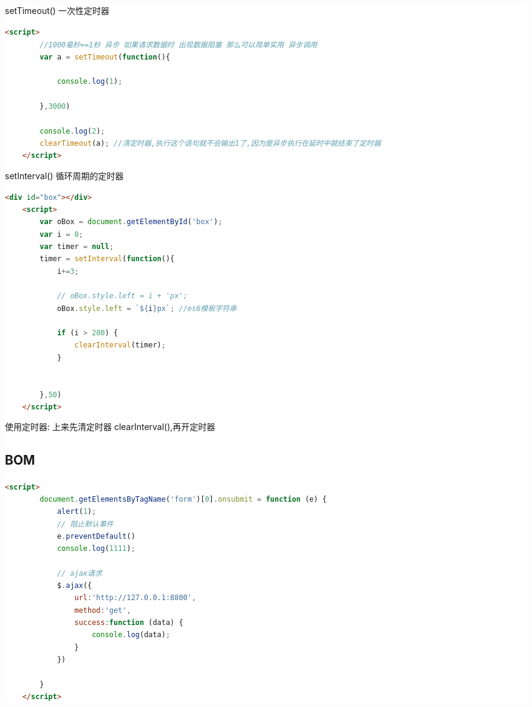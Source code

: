 setTimeout() 一次性定时器

````html
<script>
        //1000毫秒==1秒 异步 如果请求数据时 出现数据阻塞 那么可以简单实用 异步调用
        var a = setTimeout(function(){

            console.log(1);

        },3000)

        console.log(2);
        clearTimeout(a); //清定时器,执行这个语句就不会输出1了,因为是异步执行在延时中就结束了定时器
    </script>
````

setInterval() 循环周期的定时器

````html
<div id="box"></div>
    <script>
        var oBox = document.getElementById('box');
        var i = 0;
        var timer = null;
        timer = setInterval(function(){
            i+=3;

            // oBox.style.left = i + 'px';
            oBox.style.left = `${i}px`; //es6模板字符串

            if (i > 200) {
                clearInterval(timer);
            }
            

        },50)
    </script>
````

使用定时器: 上来先清定时器 clearInterval(),再开定时器

## BOM

````html
<script>        
        document.getElementsByTagName('form')[0].onsubmit = function (e) {
            alert(1);
            // 阻止默认事件
            e.preventDefault()
            console.log(1111);

            // ajax请求
            $.ajax({
                url:'http://127.0.0.1:8800',
                method:'get',
                success:function (data) {
                    console.log(data);
                }
            })

        }
    </script>
````
